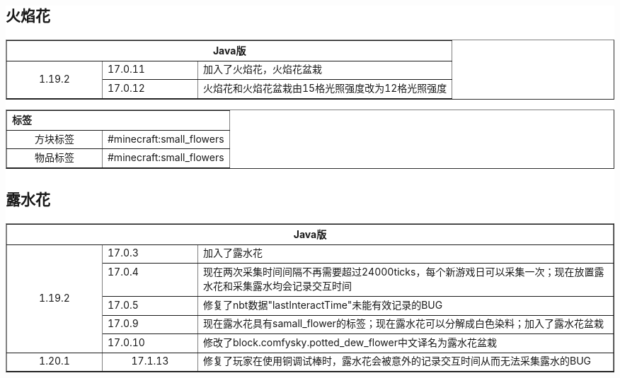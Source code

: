 ## 火焰花

<table border=1 style="width:100% ;height:100%">
  	<tr> 
      	<th align=center colspan=3>Java版</th>
    </tr>  
    <tr>    
        <td align=center rowspan=2 width=120; style="vertical-align:middle">1.19.2</td>
        <td width=120;>17.0.11</td>     
        <td>加入了火焰花，火焰花盆栽</td> 
    </tr> 
    <tr>    
        <td>17.0.12</td>     
        <td>火焰花和火焰花盆栽由15格光照强度改为12格光照强度</td> 
    </tr> 
</table>



<table border=1>
    <tr>
        <th align=left colspan=3> 标签 </th>
    </tr>
    <tr>
        <td align=center rowspan=1 width=120; style="vertical-align:middle"> 方块标签 </td>
        <td> #minecraft:small_flowers </td>
    </tr>
    <tr>
        <td align=center rowspan=1 width=120; style="vertical-align:middle"> 物品标签 </td>
        <td> #minecraft:small_flowers </td>
    </tr>
</table>

## 露水花

<table border=1 style="width:100% ;height:100%">
  	<tr> 
      	<th align=center colspan=3>Java版</th>
    </tr>  
    <tr>    
        <td align=center rowspan=5 width=120; style="vertical-align:middle">1.19.2</td>
        <td width=120;>17.0.3</td>     
        <td>加入了露水花</td> 
    </tr> 
    <tr>    
        <td>17.0.4</td>     
        <td>现在两次采集时间间隔不再需要超过24000ticks，每个新游戏日可以采集一次；现在放置露水花和采集露水均会记录交互时间</td> 
    </tr> 
    <tr>    
        <td>17.0.5</td>     
        <td>修复了nbt数据"lastInteractTime"未能有效记录的BUG</td> 
    </tr> 
    <tr>    
        <td>17.0.9</td>     
        <td>现在露水花具有samall_flower的标签；现在露水花可以分解成白色染料；加入了露水花盆栽</td> 
    </tr> 
    <tr>    
        <td>17.0.10</td>     
        <td>修改了block.comfysky.potted_dew_flower中文译名为露水花盆栽</td> 
    </tr> 
    <tr>    
        <td align=center rowspan=5 width=120; style="vertical-align:middle">1.20.1</td>
        <td align=center rowspan=5 width=120; style="vertical-align:middle">17.1.13</td>     
        <td>修复了玩家在使用铜调试棒时，露水花会被意外的记录交互时间从而无法采集露水的BUG</td> 